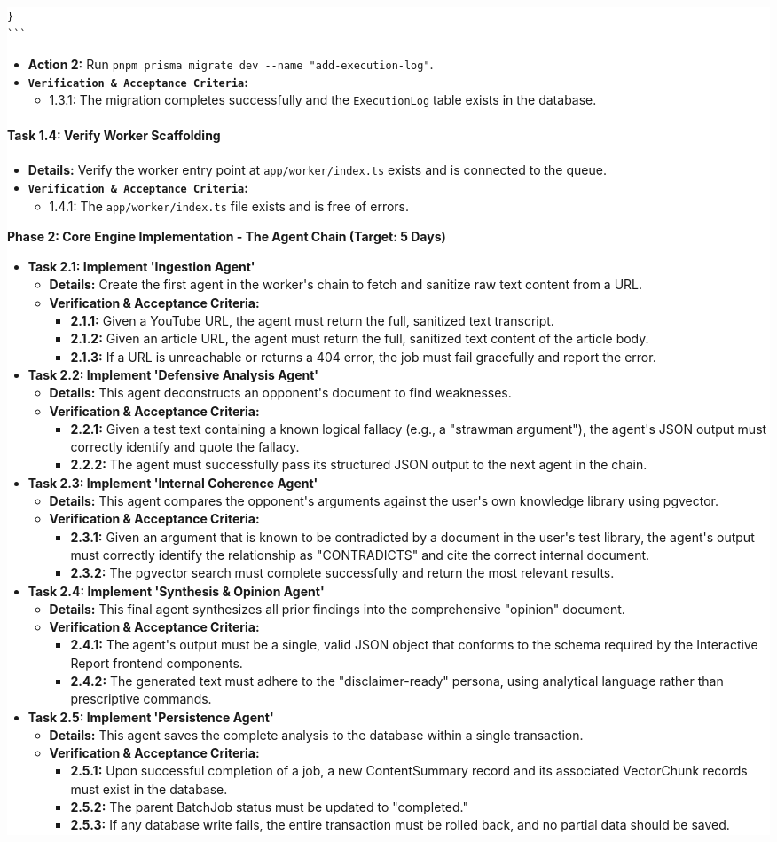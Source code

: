     }
    ```
* **Action 2:** Run `pnpm prisma migrate dev --name "add-execution-log"`.
* **`Verification & Acceptance Criteria`:**
    * 1.3.1: The migration completes successfully and the `ExecutionLog` table exists in the database.

#### **Task 1.4: Verify Worker Scaffolding**
* **Details:** Verify the worker entry point at `app/worker/index.ts` exists and is connected to the queue.
* **`Verification & Acceptance Criteria`:**
    * 1.4.1: The `app/worker/index.ts` file exists and is free of errors.

**Phase 2: Core Engine Implementation - The Agent Chain (Target: 5 Days)**

- **Task 2.1: Implement 'Ingestion Agent'**
  - **Details:** Create the first agent in the worker's chain to fetch and sanitize raw text content from a URL.
  - **Verification & Acceptance Criteria:**
    - **2.1.1:** Given a YouTube URL, the agent must return the full, sanitized text transcript.
    - **2.1.2:** Given an article URL, the agent must return the full, sanitized text content of the article body.
    - **2.1.3:** If a URL is unreachable or returns a 404 error, the job must fail gracefully and report the error.
- **Task 2.2: Implement 'Defensive Analysis Agent'**
  - **Details:** This agent deconstructs an opponent's document to find weaknesses.
  - **Verification & Acceptance Criteria:**
    - **2.2.1:** Given a test text containing a known logical fallacy (e.g., a "strawman argument"), the agent's JSON output must correctly identify and quote the fallacy.
    - **2.2.2:** The agent must successfully pass its structured JSON output to the next agent in the chain.
- **Task 2.3: Implement 'Internal Coherence Agent'**
  - **Details:** This agent compares the opponent's arguments against the user's own knowledge library using pgvector.
  - **Verification & Acceptance Criteria:**
    - **2.3.1:** Given an argument that is known to be contradicted by a document in the user's test library, the agent's output must correctly identify the relationship as "CONTRADICTS" and cite the correct internal document.
    - **2.3.2:** The pgvector search must complete successfully and return the most relevant results.
- **Task 2.4: Implement 'Synthesis & Opinion Agent'**
  - **Details:** This final agent synthesizes all prior findings into the comprehensive "opinion" document.
  - **Verification & Acceptance Criteria:**
    - **2.4.1:** The agent's output must be a single, valid JSON object that conforms to the schema required by the Interactive Report frontend components.
    - **2.4.2:** The generated text must adhere to the "disclaimer-ready" persona, using analytical language rather than prescriptive commands.
- **Task 2.5: Implement 'Persistence Agent'**
  - **Details:** This agent saves the complete analysis to the database within a single transaction.
  - **Verification & Acceptance Criteria:**
    - **2.5.1:** Upon successful completion of a job, a new ContentSummary record and its associated VectorChunk records must exist in the database.
    - **2.5.2:** The parent BatchJob status must be updated to "completed."
    - **2.5.3:** If any database write fails, the entire transaction must be rolled back, and no partial data should be saved.
